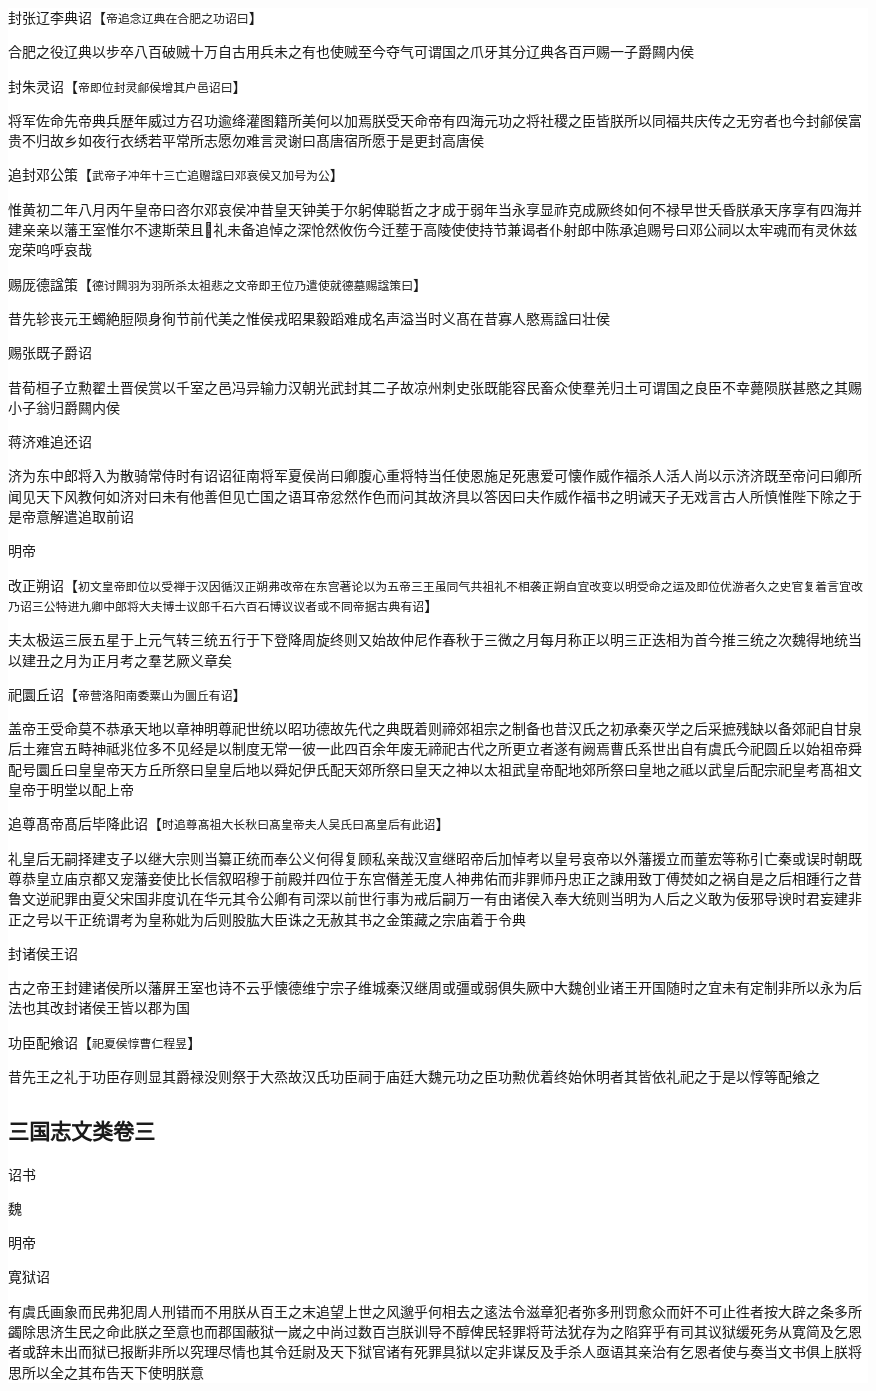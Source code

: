 封张辽李典诏【`帝追念辽典在合肥之功诏曰`】  

合肥之役辽典以步卒八百破贼十万自古用兵未之有也使贼至今夺气可谓国之爪牙其分辽典各百戸赐一子爵闗内侯  

封朱灵诏【`帝即位封灵鄃侯增其户邑诏曰`】  

将军佐命先帝典兵歴年威过方召功逾绛灌图籍所美何以加焉朕受天命帝有四海元功之将社稷之臣皆朕所以同福共庆传之无穷者也今封鄃侯富贵不归故乡如夜行衣绣若平常所志愿勿难言灵谢曰髙唐宿所愿于是更封高唐侯  

追封邓公策【`武帝子冲年十三亡追赠諡曰邓哀侯又加号为公`】  

惟黄初二年八月丙午皇帝曰咨尔邓哀侯冲昔皇天钟美于尔躬俾聪哲之才成于弱年当永享显祚克成厥终如何不禄早世夭昏朕承天序享有四海并建亲亲以藩王室惟尔不逮斯荣且礼未备追悼之深怆然攸伤今迁塟于高陵使使持节兼谒者仆射郎中陈承追赐号曰邓公祠以太牢魂而有灵休兹宠荣呜呼哀哉  

赐厐德諡策【`德讨闗羽为羽所杀太祖悲之文帝即王位乃遣使就德墓赐諡策曰`】  

昔先轸丧元王蠋絶脰陨身徇节前代美之惟侯戎昭果毅蹈难成名声溢当时义髙在昔寡人愍焉諡曰壮侯  

赐张既子爵诏  

昔荀桓子立勲翟土晋侯赏以千室之邑冯异输力汉朝光武封其二子故凉州刺史张既能容民畜众使羣羌归土可谓国之良臣不幸薨陨朕甚愍之其赐小子翁归爵闗内侯  

蒋济难追还诏  

济为东中郎将入为散骑常侍时有诏诏征南将军夏侯尚曰卿腹心重将特当任使恩施足死惠爱可懐作威作福杀人活人尚以示济济既至帝问曰卿所闻见天下风教何如济对曰未有他善但见亡国之语耳帝忿然作色而问其故济具以答因曰夫作威作福书之明诫天子无戏言古人所慎惟陛下除之于是帝意解遣追取前诏  

明帝  

改正朔诏【`初文皇帝即位以受禅于汉因循汉正朔弗改帝在东宫著论以为五帝三王虽同气共祖礼不相袭正朔自宜改变以明受命之运及即位优游者久之史官复着言宜改乃诏三公特进九卿中郎将大夫博士议郎千石六百石博议议者或不同帝据古典有诏`】  

夫太极运三辰五星于上元气转三统五行于下登降周旋终则又始故仲尼作春秋于三微之月每月称正以明三正迭相为首今推三统之次魏得地统当以建丑之月为正月考之羣艺厥义章矣  

祀圜丘诏【`帝营洛阳南委粟山为圜丘有诏`】  

盖帝王受命莫不恭承天地以章神明尊祀世统以昭功德故先代之典既着则禘郊祖宗之制备也昔汉氏之初承秦灭学之后采摭残缺以备郊祀自甘泉后土雍宫五畤神祗兆位多不见经是以制度无常一彼一此四百余年废无禘祀古代之所更立者遂有阙焉曹氏系世出自有虞氏今祀圆丘以始祖帝舜配号圜丘曰皇皇帝天方丘所祭曰皇皇后地以舜妃伊氏配天郊所祭曰皇天之神以太祖武皇帝配地郊所祭曰皇地之祗以武皇后配宗祀皇考髙祖文皇帝于明堂以配上帝  

追尊髙帝髙后毕降此诏【`时追尊髙祖大长秋曰髙皇帝夫人吴氏曰髙皇后有此诏`】  

礼皇后无嗣择建支子以继大宗则当纂正统而奉公义何得复顾私亲哉汉宣继昭帝后加悼考以皇号哀帝以外藩援立而董宏等称引亡秦或误时朝既尊恭皇立庙京都又宠藩妾使比长信叙昭穆于前殿并四位于东宫僭差无度人神弗佑而非罪师丹忠正之諌用致丁傅焚如之祸自是之后相踵行之昔鲁文逆祀罪由夏父宋国非度讥在华元其令公卿有司深以前世行事为戒后嗣万一有由诸侯入奉大统则当明为人后之义敢为佞邪导谀时君妄建非正之号以干正统谓考为皇称妣为后则股肱大臣诛之无赦其书之金策藏之宗庙着于令典  

封诸侯王诏  

古之帝王封建诸侯所以藩屏王室也诗不云乎懐德维宁宗子维城秦汉继周或彊或弱俱失厥中大魏创业诸王开国随时之宜未有定制非所以永为后法也其改封诸侯王皆以郡为国  

功臣配飨诏【`祀夏侯惇曹仁程昱`】  

昔先王之礼于功臣存则显其爵禄没则祭于大烝故汉氏功臣祠于庙廷大魏元功之臣功勲优着终始休明者其皆依礼祀之于是以惇等配飨之  

## 三国志文类卷三

诏书  

魏  

明帝  

寛狱诏  

有虞氏画象而民弗犯周人刑错而不用朕从百王之末追望上世之风邈乎何相去之逺法令滋章犯者弥多刑罚愈众而奸不可止徃者按大辟之条多所蠲除思济生民之命此朕之至意也而郡国蔽狱一嵗之中尚过数百岂朕训导不醇俾民轻罪将苛法犹存为之陷穽乎有司其议狱缓死务从寛简及乞恩者或辞未出而狱已报断非所以究理尽情也其令廷尉及天下狱官诸有死罪具狱以定非谋反及手杀人亟语其亲治有乞恩者使与奏当文书俱上朕将思所以全之其布告天下使明朕意  

